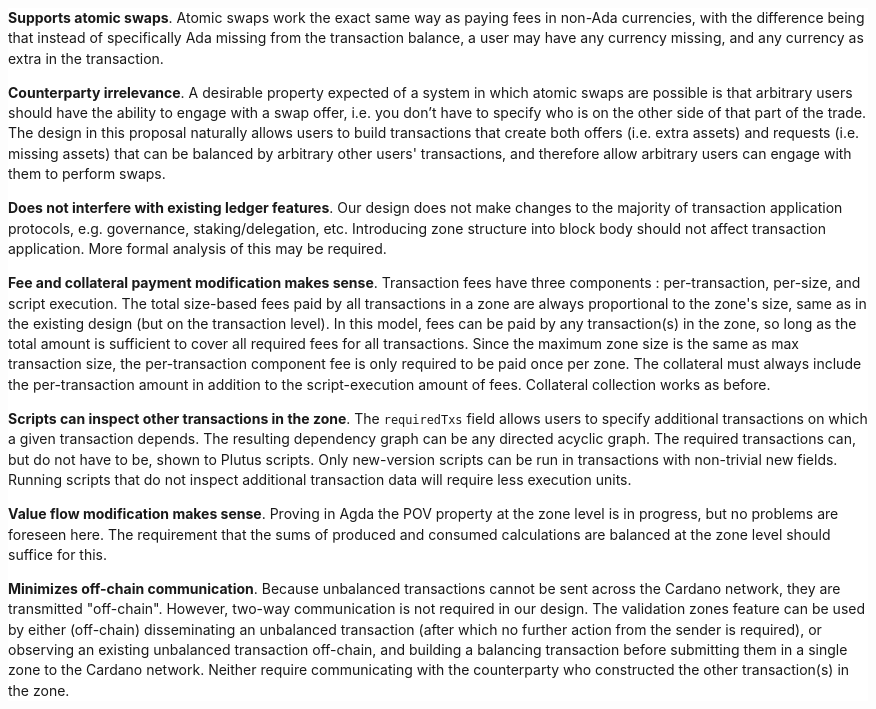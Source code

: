 **Supports atomic swaps**. Atomic swaps work the exact same way as paying fees in
non-Ada currencies, with the difference being that instead of specifically Ada missing from 
the transaction balance, a user may have any currency missing, and any currency as extra 
in the transaction. 

**Counterparty irrelevance**. A desirable property expected of a system in which
atomic swaps are possible is that arbitrary users should have the ability to
engage with a swap offer, i.e.
you don’t have to specify who is on the other side of that part of the trade.
The design in this proposal naturally allows users to
build transactions that create both offers (i.e. extra assets) and requests
(i.e. missing assets) that can be balanced by arbitrary other users' transactions,
and therefore allow arbitrary users can engage with them to perform swaps.

**Does not interfere with existing ledger features**. Our design does not make
changes to the majority of transaction application protocols, e.g.
governance, staking/delegation, etc. Introducing zone structure into block
body should not affect transaction application. More formal analysis of this
may be required.

**Fee and collateral payment modification makes sense**. Transaction fees have 
three components : per-transaction, per-size, and script execution. The total size-based fees paid by 
all transactions in a zone are always proportional to the zone's size, same as 
in the existing design (but on the transaction level). In this model, fees can be paid by any transaction(s) 
in the zone, so long as the total amount is sufficient to cover all required 
fees for all transactions. Since the maximum zone 
size is the same as max transaction size, the per-transaction component fee is only required 
to be paid once per zone. The collateral must always include the per-transaction 
amount in addition to the script-execution amount of fees. Collateral 
collection works as before.

**Scripts can inspect other transactions in the zone**. The `requiredTxs` field 
allows users to specify additional transactions on which a given transaction 
depends. The resulting dependency graph can be any directed acyclic graph. 
The required transactions can, but do not have to be, shown to Plutus scripts. 
Only new-version scripts can be run in transactions with non-trivial new fields.
Running scripts that do not inspect additional transaction data will require 
less execution units. 

**Value flow modification makes sense**. Proving in Agda the POV property at the 
zone level is in progress, but no problems are foreseen here. The requirement 
that the sums of produced and consumed calculations are balanced at the zone level 
should suffice for this. 

**Minimizes off-chain communication**. Because unbalanced transactions cannot be sent
across the Cardano network, they are transmitted "off-chain". However, two-way
communication is not required in our design. The validation zones feature can be used
by either (off-chain) disseminating an unbalanced transaction 
(after which no further action from the sender is required), or observing an existing 
unbalanced transaction off-chain, and
building a balancing transaction before submitting them in a single zone to the Cardano network. 
Neither require
communicating with the counterparty who constructed the other transaction(s) in the zone.
